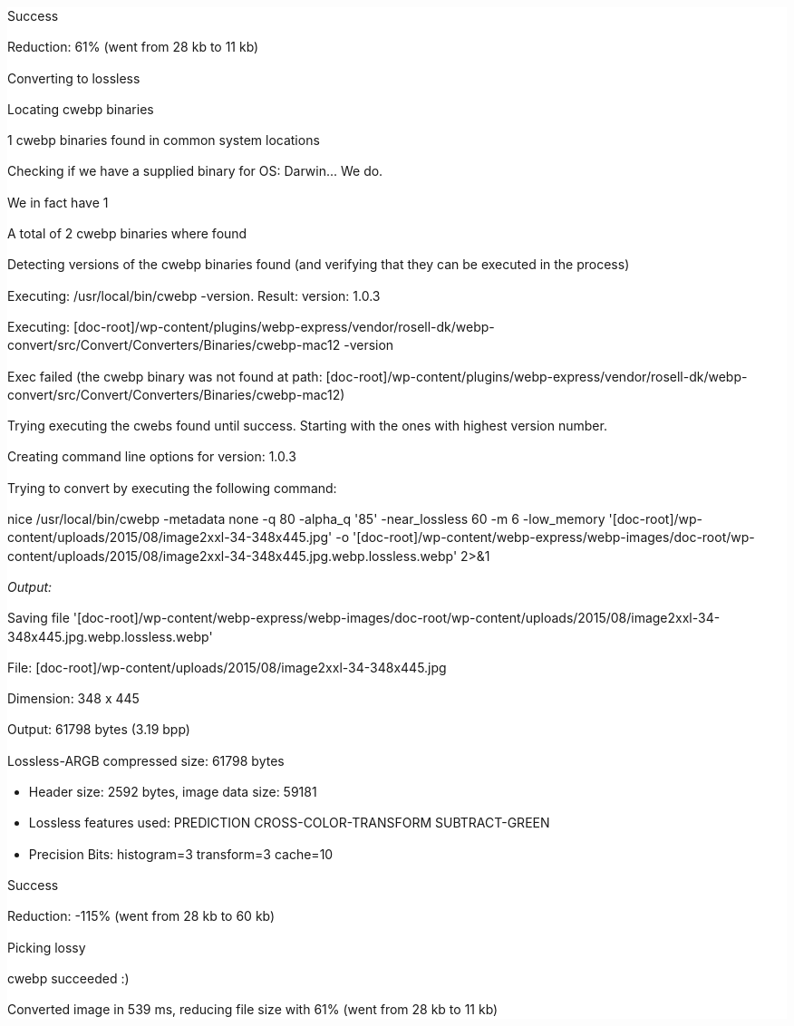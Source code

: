 Success

Reduction: 61% (went from 28 kb to 11 kb)


Converting to lossless

Locating cwebp binaries

1 cwebp binaries found in common system locations

Checking if we have a supplied binary for OS: Darwin... We do.

We in fact have 1

A total of 2 cwebp binaries where found

Detecting versions of the cwebp binaries found (and verifying that they can be executed in the process)

Executing: /usr/local/bin/cwebp -version. Result: version: 1.0.3

Executing: [doc-root]/wp-content/plugins/webp-express/vendor/rosell-dk/webp-convert/src/Convert/Converters/Binaries/cwebp-mac12 -version

Exec failed (the cwebp binary was not found at path: [doc-root]/wp-content/plugins/webp-express/vendor/rosell-dk/webp-convert/src/Convert/Converters/Binaries/cwebp-mac12)

Trying executing the cwebs found until success. Starting with the ones with highest version number.

Creating command line options for version: 1.0.3

Trying to convert by executing the following command:

nice /usr/local/bin/cwebp -metadata none -q 80 -alpha_q '85' -near_lossless 60 -m 6 -low_memory '[doc-root]/wp-content/uploads/2015/08/image2xxl-34-348x445.jpg' -o '[doc-root]/wp-content/webp-express/webp-images/doc-root/wp-content/uploads/2015/08/image2xxl-34-348x445.jpg.webp.lossless.webp' 2>&1


*Output:* 

Saving file '[doc-root]/wp-content/webp-express/webp-images/doc-root/wp-content/uploads/2015/08/image2xxl-34-348x445.jpg.webp.lossless.webp'

File:      [doc-root]/wp-content/uploads/2015/08/image2xxl-34-348x445.jpg

Dimension: 348 x 445

Output:    61798 bytes (3.19 bpp)

Lossless-ARGB compressed size: 61798 bytes

  * Header size: 2592 bytes, image data size: 59181

  * Lossless features used: PREDICTION CROSS-COLOR-TRANSFORM SUBTRACT-GREEN

  * Precision Bits: histogram=3 transform=3 cache=10


Success

Reduction: -115% (went from 28 kb to 60 kb)


Picking lossy

cwebp succeeded :)


Converted image in 539 ms, reducing file size with 61% (went from 28 kb to 11 kb)

